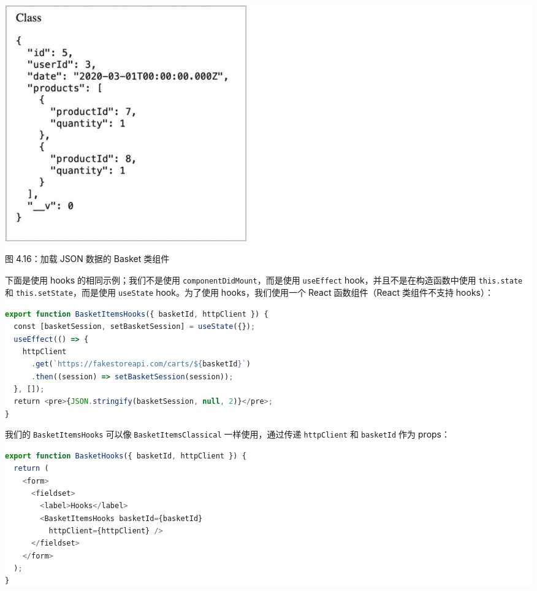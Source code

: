 ![图 4.16：加载 JSON 数据的 Basket 类组件](img/B19109_04_16.jpg)

图 4.16：加载 JSON 数据的 Basket 类组件

下面是使用 hooks 的相同示例；我们不是使用 `componentDidMount`，而是使用 `useEffect` hook，并且不是在构造函数中使用 `this.state` 和 `this.setState`，而是使用 `useState` hook。为了使用 hooks，我们使用一个 React 函数组件（React 类组件不支持 hooks）：

```js
export function BasketItemsHooks({ basketId, httpClient }) {
  const [basketSession, setBasketSession] = useState({});
  useEffect(() => {
    httpClient
      .get(`https://fakestoreapi.com/carts/${basketId}`)
      .then((session) => setBasketSession(session));
  }, []);
  return <pre>{JSON.stringify(basketSession, null, 2)}</pre>;
}
```

我们的 `BasketItemsHooks` 可以像 `BasketItemsClassical` 一样使用，通过传递 `httpClient` 和 `basketId` 作为 props：

```js
export function BasketHooks({ basketId, httpClient }) {
  return (
    <form>
      <fieldset>
        <label>Hooks</label>
        <BasketItemsHooks basketId={basketId}
          httpClient={httpClient} />
      </fieldset>
    </form>
  );
}
```
